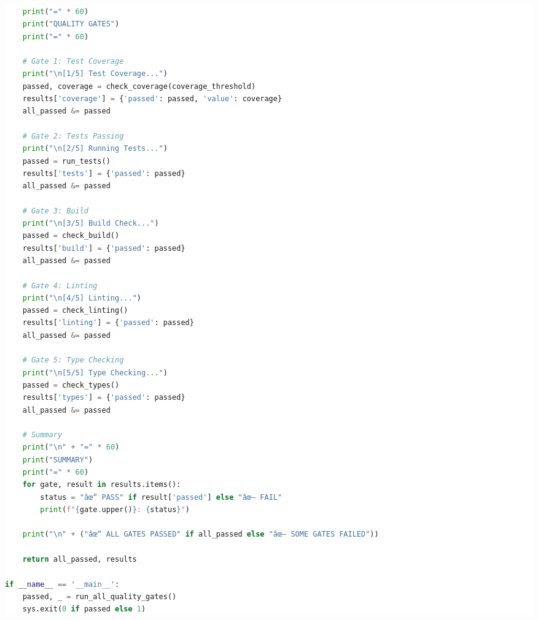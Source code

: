 ```python
    print("=" * 60)
    print("QUALITY GATES")
    print("=" * 60)
    
    # Gate 1: Test Coverage
    print("\n[1/5] Test Coverage...")
    passed, coverage = check_coverage(coverage_threshold)
    results['coverage'] = {'passed': passed, 'value': coverage}
    all_passed &= passed
    
    # Gate 2: Tests Passing
    print("\n[2/5] Running Tests...")
    passed = run_tests()
    results['tests'] = {'passed': passed}
    all_passed &= passed
    
    # Gate 3: Build
    print("\n[3/5] Build Check...")
    passed = check_build()
    results['build'] = {'passed': passed}
    all_passed &= passed
    
    # Gate 4: Linting
    print("\n[4/5] Linting...")
    passed = check_linting()
    results['linting'] = {'passed': passed}
    all_passed &= passed
    
    # Gate 5: Type Checking
    print("\n[5/5] Type Checking...")
    passed = check_types()
    results['types'] = {'passed': passed}
    all_passed &= passed
    
    # Summary
    print("\n" + "=" * 60)
    print("SUMMARY")
    print("=" * 60)
    for gate, result in results.items():
        status = "âœ“ PASS" if result['passed'] else "âœ— FAIL"
        print(f"{gate.upper()}: {status}")
    
    print("\n" + ("âœ“ ALL GATES PASSED" if all_passed else "âœ— SOME GATES FAILED"))
    
    return all_passed, results

if __name__ == '__main__':
    passed, _ = run_all_quality_gates()
    sys.exit(0 if passed else 1)
```
